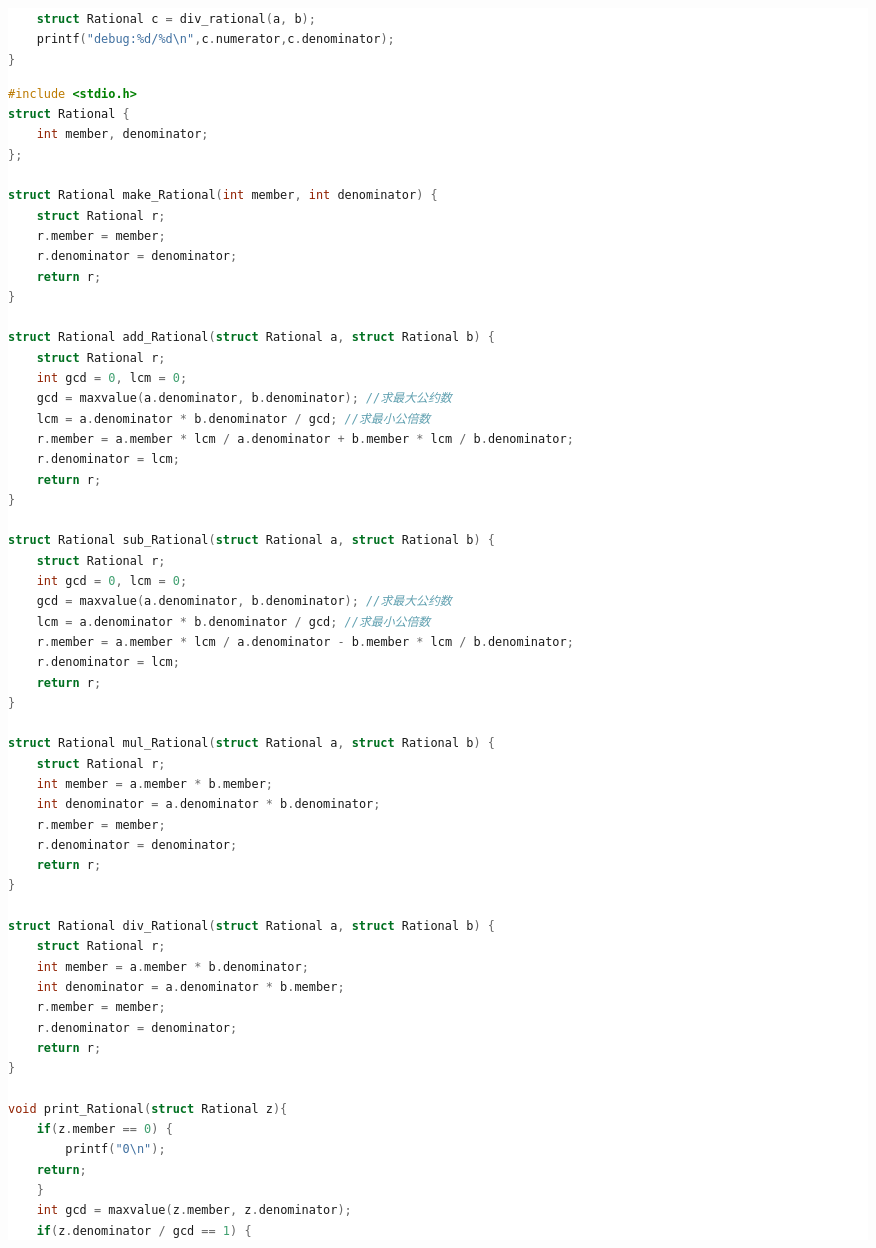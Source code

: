 ```c
	struct Rational c = div_rational(a, b);
	printf("debug:%d/%d\n",c.numerator,c.denominator);
}

```
```c
#include <stdio.h>
struct Rational {
    int member, denominator;
};

struct Rational make_Rational(int member, int denominator) {
    struct Rational r;
    r.member = member;
    r.denominator = denominator;
    return r;
}

struct Rational add_Rational(struct Rational a, struct Rational b) {
    struct Rational r;
    int gcd = 0, lcm = 0;
    gcd = maxvalue(a.denominator, b.denominator); //求最大公约数
    lcm = a.denominator * b.denominator / gcd; //求最小公倍数
    r.member = a.member * lcm / a.denominator + b.member * lcm / b.denominator;
    r.denominator = lcm;
    return r;
}

struct Rational sub_Rational(struct Rational a, struct Rational b) {
    struct Rational r;
    int gcd = 0, lcm = 0;
    gcd = maxvalue(a.denominator, b.denominator); //求最大公约数
    lcm = a.denominator * b.denominator / gcd; //求最小公倍数
    r.member = a.member * lcm / a.denominator - b.member * lcm / b.denominator;
    r.denominator = lcm;
    return r;
}

struct Rational mul_Rational(struct Rational a, struct Rational b) {
    struct Rational r;
    int member = a.member * b.member;
    int denominator = a.denominator * b.denominator;
    r.member = member;
    r.denominator = denominator;
    return r;
}

struct Rational div_Rational(struct Rational a, struct Rational b) {
    struct Rational r;
    int member = a.member * b.denominator;
    int denominator = a.denominator * b.member;
    r.member = member;
    r.denominator = denominator;
    return r;
}

void print_Rational(struct Rational z){
    if(z.member == 0) {
		printf("0\n");
	return;
    }
    int gcd = maxvalue(z.member, z.denominator);
    if(z.denominator / gcd == 1) {
```